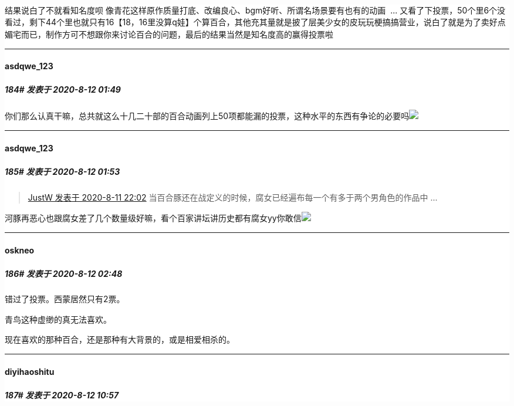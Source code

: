 结果说白了不就看知名度呗 像青花这样原作质量打底、改编良心、bgm好听、所谓名场景要有也有的动画  ...</blockquote>
又看了下投票，50个里6个没看过，剩下44个里也就只有16【18，16里没算q娃】个算百合，其他充其量就是披了层美少女的皮玩玩梗搞搞营业，说白了就是为了卖好点媚宅而已，制作方可不想跟你来讨论百合的问题，最后的结果当然是知名度高的赢得投票啦







-----

####  asdqwe_123  
##### 184#       发表于 2020-8-12 01:49




你们那么认真干嘛，总共就这么十几二十部的百合动画列上50项都能漏的投票，这种水平的东西有争论的必要吗<img src="https://static.saraba1st.com/image/smiley/face2017/003.png" referrerpolicy="no-referrer">







-----

####  asdqwe_123  
##### 185#       发表于 2020-8-12 01:53



<blockquote><a href="httphttps://bbs.saraba1st.com/2b/forum.php?mod=redirect&amp;goto=findpost&amp;pid=48396917&amp;ptid=1953623" target="_blank">JustW 发表于 2020-8-11 22:02</a>
当百合豚还在战定义的时候，腐女已经遍布每一个有多于两个男角色的作品中 ...</blockquote>
河豚再恶心也跟腐女差了几个数量级好嘛，看个百家讲坛讲历史都有腐女yy你敢信<img src="https://static.saraba1st.com/image/smiley/face2017/103.png" referrerpolicy="no-referrer">







-----

####  oskneo  
##### 186#       发表于 2020-8-12 02:48




错过了投票。西蒙居然只有2票。

青鸟这种虚缈的真无法喜欢。

现在喜欢的那种百合，还是那种有大背景的，或是相爱相杀的。







-----

####  diyihaoshitu  
##### 187#       发表于 2020-8-12 10:57
